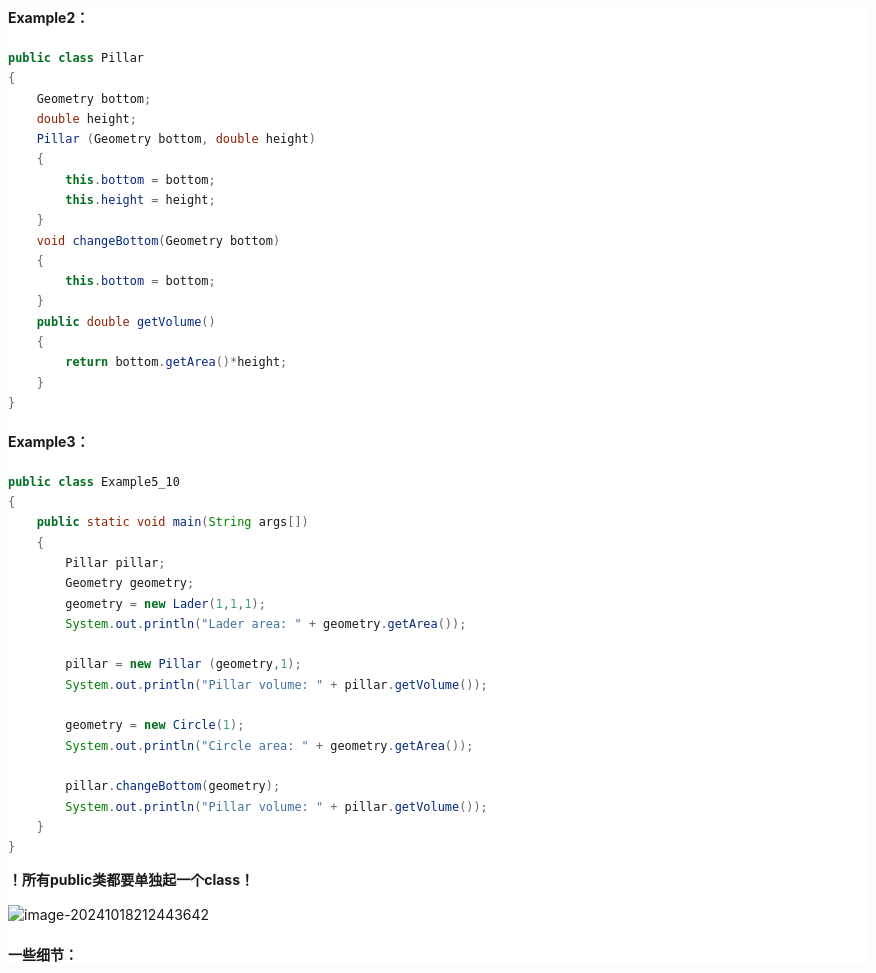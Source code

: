 
#### Example2：

```java
public class Pillar
{
    Geometry bottom;
    double height;
    Pillar (Geometry bottom, double height)
    {
        this.bottom = bottom;
        this.height = height;
    }
    void changeBottom(Geometry bottom)
    {
        this.bottom = bottom;
    }
    public double getVolume()
    {
        return bottom.getArea()*height;
    }
}

```

#### Example3：

```java
public class Example5_10
{
    public static void main(String args[])
    {
        Pillar pillar;
        Geometry geometry;        
        geometry = new Lader(1,1,1);
        System.out.println("Lader area: " + geometry.getArea());

        pillar = new Pillar (geometry,1);
        System.out.println("Pillar volume: " + pillar.getVolume());

        geometry = new Circle(1);
        System.out.println("Circle area: " + geometry.getArea());

        pillar.changeBottom(geometry);
        System.out.println("Pillar volume: " + pillar.getVolume());
    }
}
```

**！所有public类都要单独起一个class！**

![image-20241018212443642](https://liwenjunpictures.oss-cn-shenzhen.aliyuncs.com/202410182124748.png)

#### 一些细节：
